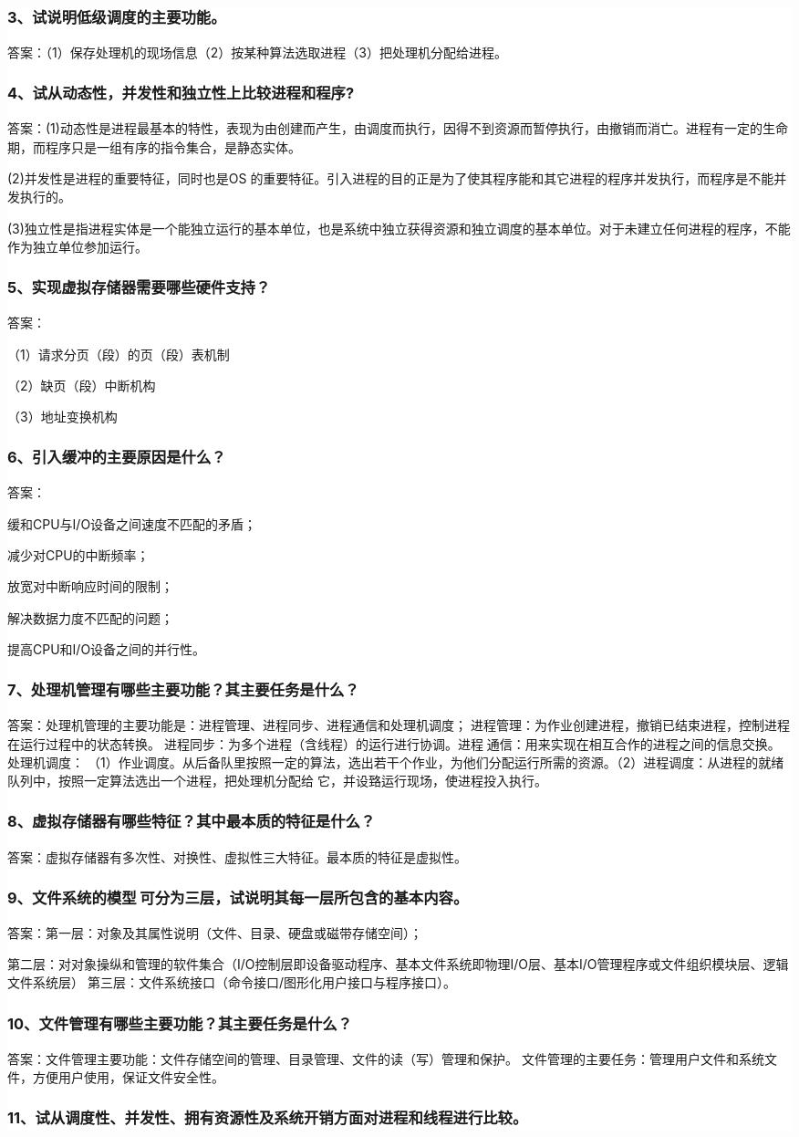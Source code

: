 ### 3、试说明低级调度的主要功能。

答案：（1）保存处理机的现场信息（2）按某种算法选取进程（3）把处理机分配给进程。

### 4、试从动态性，并发性和独立性上比较进程和程序?

答案：(1)动态性是进程最基本的特性，表现为由创建而产生，由调度而执行，因得不到资源而暂停执行，由撤销而消亡。进程有一定的生命期，而程序只是一组有序的指令集合，是静态实体。

(2)并发性是进程的重要特征，同时也是OS 的重要特征。引入进程的目的正是为了使其程序能和其它进程的程序并发执行，而程序是不能并发执行的。

(3)独立性是指进程实体是一个能独立运行的基本单位，也是系统中独立获得资源和独立调度的基本单位。对于未建立任何进程的程序，不能作为独立单位参加运行。

### 5、实现虚拟存储器需要哪些硬件支持？

答案：

（1）请求分页（段）的页（段）表机制

（2）缺页（段）中断机构

（3）地址变换机构

### 6、引入缓冲的主要原因是什么？

答案：

缓和CPU与I/O设备之间速度不匹配的矛盾；

减少对CPU的中断频率；

放宽对中断响应时间的限制；

解决数据力度不匹配的问题；

提高CPU和I/O设备之间的并行性。

### 7、处理机管理有哪些主要功能？其主要任务是什么？

答案：处理机管理的主要功能是：进程管理、进程同步、进程通信和处理机调度； 进程管理：为作业创建进程，撤销已结束进程，控制进程在运行过程中的状态转换。 进程同步：为多个进程（含线程）的运行进行协调。进程 通信：用来实现在相互合作的进程之间的信息交换。 处理机调度： （1）作业调度。从后备队里按照一定的算法，选出若干个作业，为他们分配运行所需的资源。（2）进程调度：从进程的就绪队列中，按照一定算法选出一个进程，把处理机分配给 它，并设臵运行现场，使进程投入执行。

### 8、虚拟存储器有哪些特征？其中最本质的特征是什么？

答案：虚拟存储器有多次性、对换性、虚拟性三大特征。最本质的特征是虚拟性。

### 9、文件系统的模型 可分为三层，试说明其每一层所包含的基本内容。

答案：第一层：对象及其属性说明（文件、目录、硬盘或磁带存储空间）； 

第二层：对对象操纵和管理的软件集合（I/O控制层即设备驱动程序、基本文件系统即物理I/O层、基本I/O管理程序或文件组织模块层、逻辑文件系统层） 第三层：文件系统接口（命令接口/图形化用户接口与程序接口）。

### 10、文件管理有哪些主要功能？其主要任务是什么？

答案：文件管理主要功能：文件存储空间的管理、目录管理、文件的读（写）管理和保护。 文件管理的主要任务：管理用户文件和系统文件，方便用户使用，保证文件安全性。

### 11、试从调度性、并发性、拥有资源性及系统开销方面对进程和线程进行比较。
